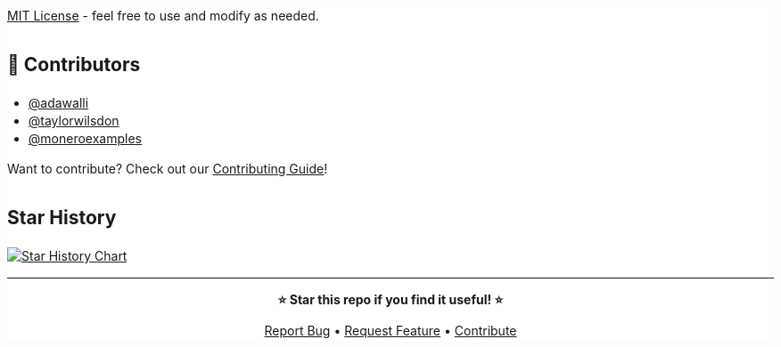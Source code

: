 [MIT License](LICENSE) - feel free to use and modify as needed.

## 🤝 Contributors

- [@adawalli](https://github.com/adawalli)
- [@taylorwilsdon](https://github.com/taylorwilsdon)
- [@moneroexamples](https://github.com/moneroexamples)

Want to contribute? Check out our [Contributing Guide](CONTRIBUTING.md)!


## Star History

[![Star History Chart](https://api.star-history.com/svg?repos=Maciek-roboblog/Claude-Code-Usage-Monitor&type=Date)](https://www.star-history.com/#Maciek-roboblog/Claude-Code-Usage-Monitor&Date)

---

<div align="center">

**⭐ Star this repo if you find it useful! ⭐**

[Report Bug](https://github.com/Maciek-roboblog/Claude-Code-Usage-Monitor/issues) • [Request Feature](https://github.com/Maciek-roboblog/Claude-Code-Usage-Monitor/issues) • [Contribute](CONTRIBUTING.md)

</div>
